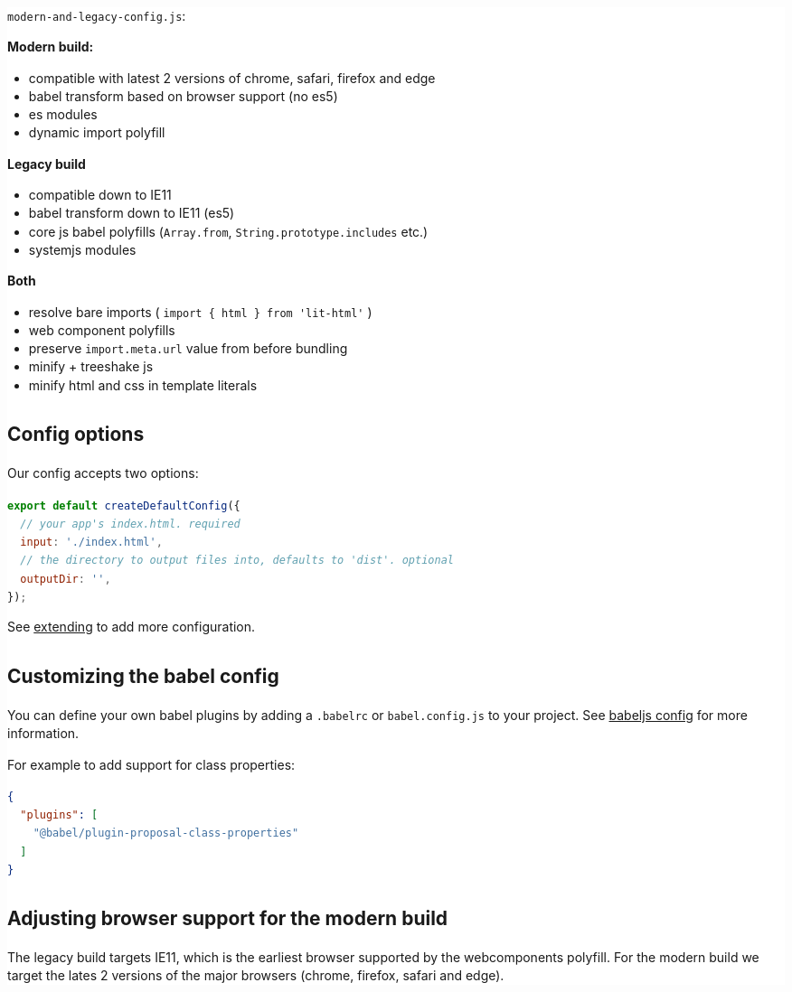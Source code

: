 `modern-and-legacy-config.js`:

**Modern build:**
- compatible with latest 2 versions of chrome, safari, firefox and edge
- babel transform based on browser support (no es5)
- es modules
- dynamic import polyfill

**Legacy build**
- compatible down to IE11
- babel transform down to IE11 (es5)
- core js babel polyfills (`Array.from`, `String.prototype.includes` etc.)
- systemjs modules

**Both**
- resolve bare imports ( `import { html } from 'lit-html'` )
- web component polyfills
- preserve `import.meta.url` value from before bundling
- minify + treeshake js
- minify html and css in template literals

## Config options
Our config accepts two options:

```javascript
export default createDefaultConfig({
  // your app's index.html. required
  input: './index.html',
  // the directory to output files into, defaults to 'dist'. optional
  outputDir: '',
});
```

See [extending](#extending-the-rollup-config) to add more configuration.

## Customizing the babel config
You can define your own babel plugins by adding a `.babelrc` or `babel.config.js` to your project. See [babeljs config](https://babeljs.io/docs/en/configuration) for more information.

For example to add support for class properties:

```json
{
  "plugins": [
    "@babel/plugin-proposal-class-properties"
  ]
}
```

## Adjusting browser support for the modern build
The legacy build targets IE11, which is the earliest browser supported by the webcomponents polyfill. For the modern build we target the lates 2 versions of the major browsers (chrome, firefox, safari and edge).
